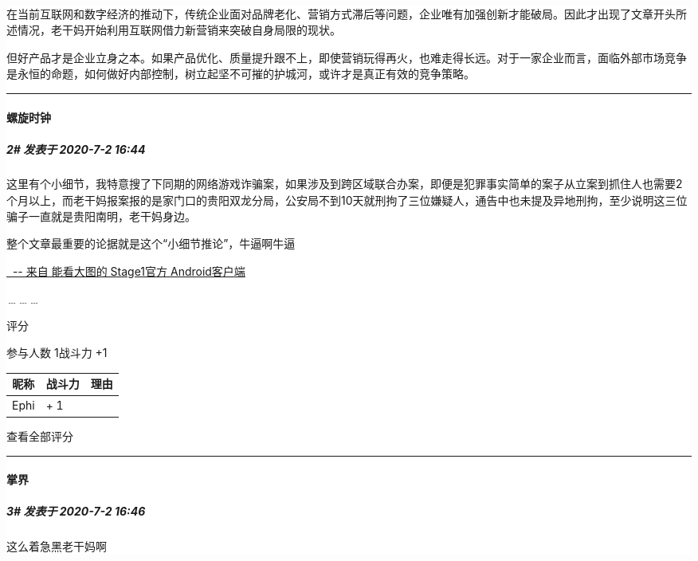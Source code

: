在当前互联网和数字经济的推动下，传统企业面对品牌老化、营销方式滞后等问题，企业唯有加强创新才能破局。因此才出现了文章开头所述情况，老干妈开始利用互联网借力新营销来突破自身局限的现状。

但好产品才是企业立身之本。如果产品优化、质量提升跟不上，即使营销玩得再火，也难走得长远。对于一家企业而言，面临外部市场竞争是永恒的命题，如何做好内部控制，树立起坚不可摧的护城河，或许才是真正有效的竞争策略。









-----

####  螺旋时钟  
##### 2#       发表于 2020-7-2 16:44




这里有个小细节，我特意搜了下同期的网络游戏诈骗案，如果涉及到跨区域联合办案，即便是犯罪事实简单的案子从立案到抓住人也需要2个月以上，而老干妈报案报的是家门口的贵阳双龙分局，公安局不到10天就刑拘了三位嫌疑人，通告中也未提及异地刑拘，至少说明这三位骗子一直就是贵阳南明，老干妈身边。






整个文章最重要的论据就是这个“小细节推论”，牛逼啊牛逼

[  -- 来自 能看大图的 Stage1官方 Android客户端](https://www.coolapk.com/apk/140634)



﹍﹍﹍

评分





 参与人数 1战斗力 +1

|昵称|战斗力|理由|
|----|---|---|
| Ephi| + 1||



查看全部评分






-----

####  掌界  
##### 3#       发表于 2020-7-2 16:46




这么着急黑老干妈啊



